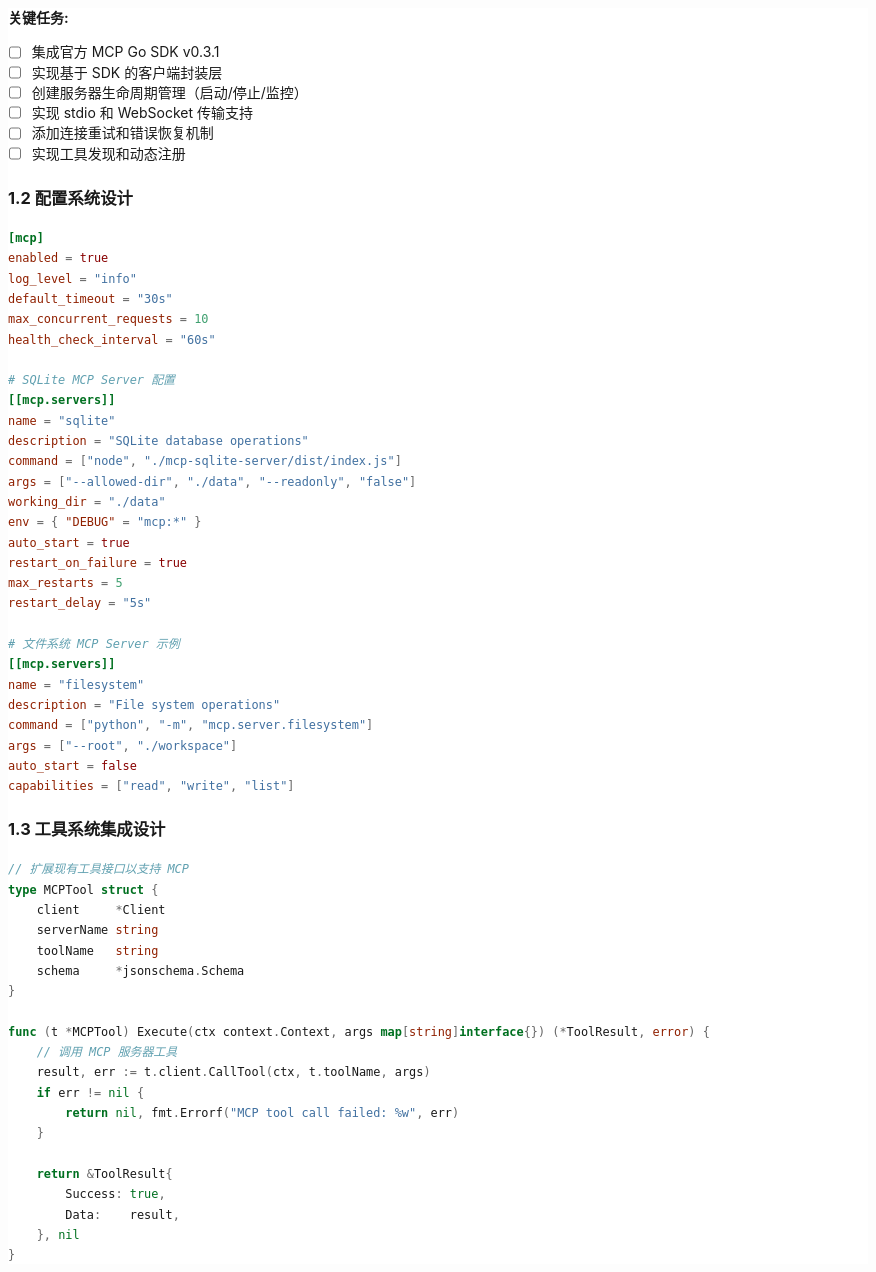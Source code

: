 **关键任务:**
- [ ] 集成官方 MCP Go SDK v0.3.1
- [ ] 实现基于 SDK 的客户端封装层
- [ ] 创建服务器生命周期管理（启动/停止/监控）
- [ ] 实现 stdio 和 WebSocket 传输支持
- [ ] 添加连接重试和错误恢复机制
- [ ] 实现工具发现和动态注册

### 1.2 配置系统设计
```toml
[mcp]
enabled = true
log_level = "info"
default_timeout = "30s"
max_concurrent_requests = 10
health_check_interval = "60s"

# SQLite MCP Server 配置
[[mcp.servers]]
name = "sqlite"
description = "SQLite database operations"
command = ["node", "./mcp-sqlite-server/dist/index.js"]
args = ["--allowed-dir", "./data", "--readonly", "false"]
working_dir = "./data"
env = { "DEBUG" = "mcp:*" }
auto_start = true
restart_on_failure = true
max_restarts = 5
restart_delay = "5s"

# 文件系统 MCP Server 示例
[[mcp.servers]]
name = "filesystem"
description = "File system operations"  
command = ["python", "-m", "mcp.server.filesystem"]
args = ["--root", "./workspace"]
auto_start = false
capabilities = ["read", "write", "list"]
```

### 1.3 工具系统集成设计
```go
// 扩展现有工具接口以支持 MCP
type MCPTool struct {
    client     *Client
    serverName string
    toolName   string
    schema     *jsonschema.Schema
}

func (t *MCPTool) Execute(ctx context.Context, args map[string]interface{}) (*ToolResult, error) {
    // 调用 MCP 服务器工具
    result, err := t.client.CallTool(ctx, t.toolName, args)
    if err != nil {
        return nil, fmt.Errorf("MCP tool call failed: %w", err)
    }
    
    return &ToolResult{
        Success: true,
        Data:    result,
    }, nil
}
```
